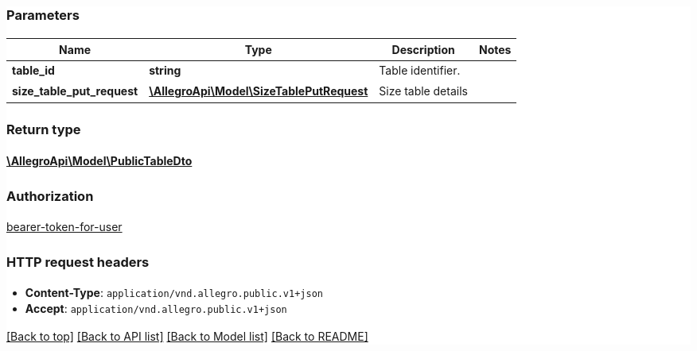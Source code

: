 ### Parameters

| Name | Type | Description  | Notes |
| ------------- | ------------- | ------------- | ------------- |
| **table_id** | **string**| Table identifier. | |
| **size_table_put_request** | [**\AllegroApi\Model\SizeTablePutRequest**](../Model/SizeTablePutRequest.md)| Size table details | |

### Return type

[**\AllegroApi\Model\PublicTableDto**](../Model/PublicTableDto.md)

### Authorization

[bearer-token-for-user](../../README.md#bearer-token-for-user)

### HTTP request headers

- **Content-Type**: `application/vnd.allegro.public.v1+json`
- **Accept**: `application/vnd.allegro.public.v1+json`

[[Back to top]](#) [[Back to API list]](../../README.md#endpoints)
[[Back to Model list]](../../README.md#models)
[[Back to README]](../../README.md)
